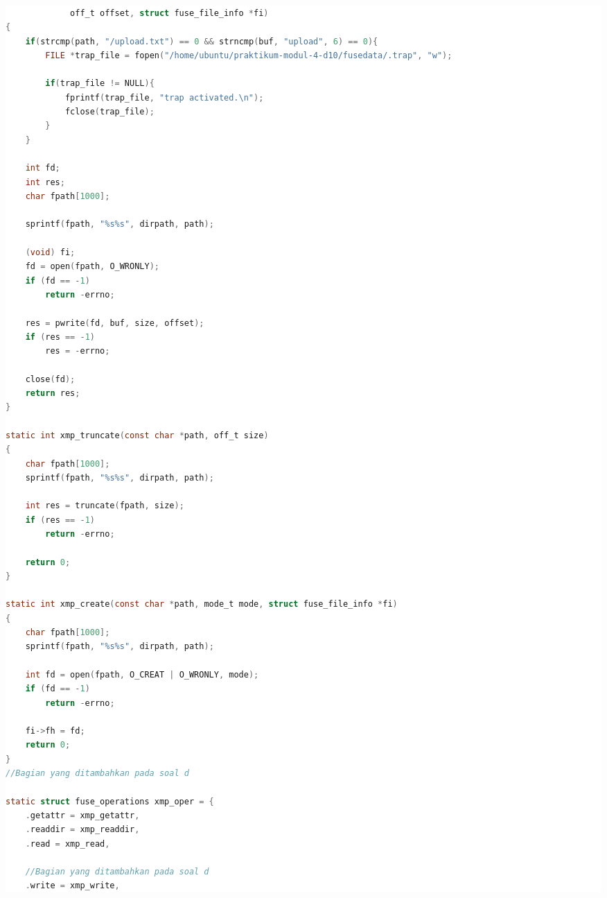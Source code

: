 ```c
             off_t offset, struct fuse_file_info *fi)
{
    if(strcmp(path, "/upload.txt") == 0 && strncmp(buf, "upload", 6) == 0){
        FILE *trap_file = fopen("/home/ubuntu/praktikum-modul-4-d10/fusedata/.trap", "w");

        if(trap_file != NULL){
            fprintf(trap_file, "trap activated.\n");
            fclose(trap_file);
        }   
    }

    int fd;
    int res;
    char fpath[1000];

    sprintf(fpath, "%s%s", dirpath, path);

    (void) fi;
    fd = open(fpath, O_WRONLY);
    if (fd == -1)
        return -errno;

    res = pwrite(fd, buf, size, offset);
    if (res == -1)
        res = -errno;

    close(fd);
    return res;
}

static int xmp_truncate(const char *path, off_t size)
{
    char fpath[1000];
    sprintf(fpath, "%s%s", dirpath, path);

    int res = truncate(fpath, size);
    if (res == -1)
        return -errno;

    return 0;
}

static int xmp_create(const char *path, mode_t mode, struct fuse_file_info *fi)
{
    char fpath[1000];
    sprintf(fpath, "%s%s", dirpath, path);

    int fd = open(fpath, O_CREAT | O_WRONLY, mode);
    if (fd == -1)
        return -errno;

    fi->fh = fd;
    return 0;
}
//Bagian yang ditambahkan pada soal d

static struct fuse_operations xmp_oper = {
    .getattr = xmp_getattr,
    .readdir = xmp_readdir,
    .read = xmp_read,

    //Bagian yang ditambahkan pada soal d
    .write = xmp_write,
```
